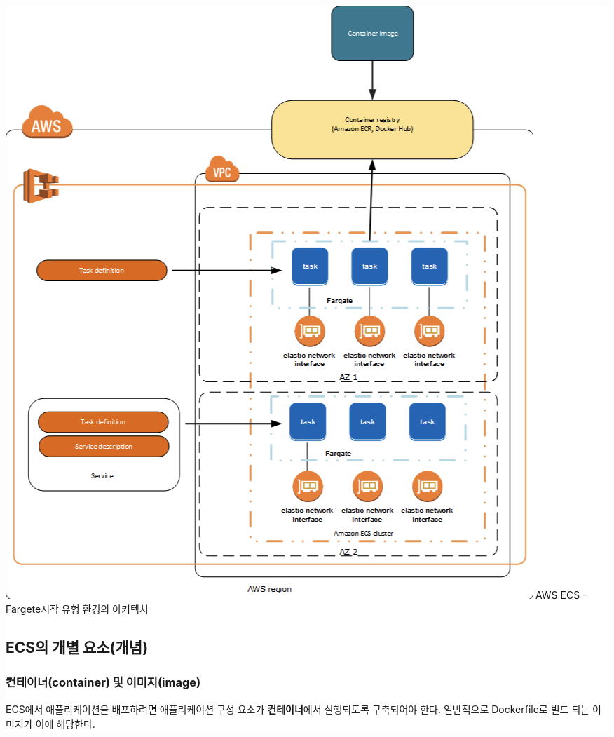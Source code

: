 ![ecs_architecture](./ecs_architecture.png)
AWS ECS - Fargete시작 유형 환경의 아키텍처

## ECS의 개별 요소(개념)

### 컨테이너(container) 및 이미지(image)

ECS에서 애플리케이션을 배포하려면 애플리케이션 구성 요소가 **컨테이너**에서 실행되도록 구축되어야 한다. 일반적으로 Dockerfile로 빌드 되는 이미지가 이에 해당한다.
